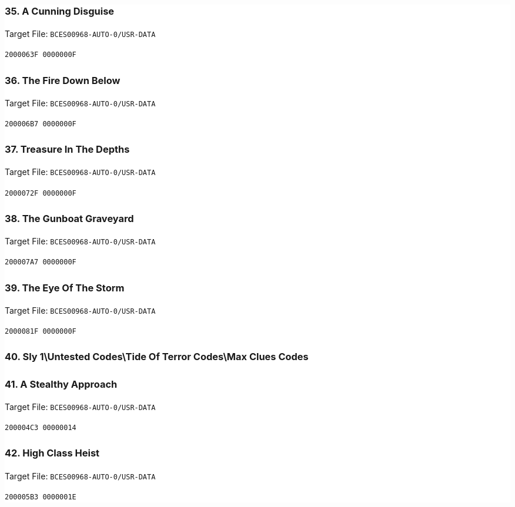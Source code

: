 ### 35. A Cunning Disguise

Target File: `BCES00968-AUTO-0/USR-DATA`

```
2000063F 0000000F
```

### 36. The Fire Down Below

Target File: `BCES00968-AUTO-0/USR-DATA`

```
200006B7 0000000F
```

### 37. Treasure In The Depths

Target File: `BCES00968-AUTO-0/USR-DATA`

```
2000072F 0000000F
```

### 38. The Gunboat Graveyard

Target File: `BCES00968-AUTO-0/USR-DATA`

```
200007A7 0000000F
```

### 39. The Eye Of The Storm

Target File: `BCES00968-AUTO-0/USR-DATA`

```
2000081F 0000000F
```

### 40. Sly 1\Untested Codes\Tide Of Terror Codes\Max Clues Codes
### 41. A Stealthy Approach

Target File: `BCES00968-AUTO-0/USR-DATA`

```
200004C3 00000014
```

### 42. High Class Heist

Target File: `BCES00968-AUTO-0/USR-DATA`

```
200005B3 0000001E
```
